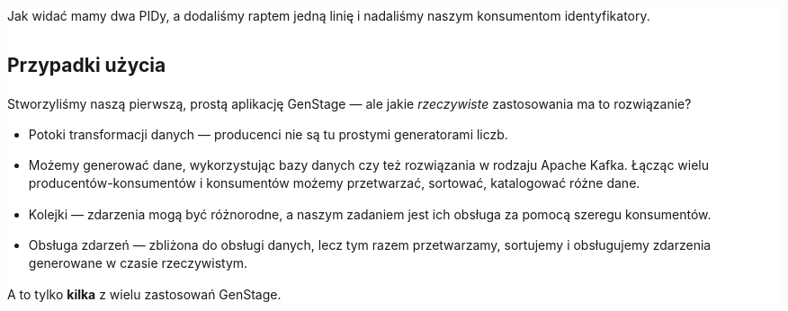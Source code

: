 Jak widać mamy dwa PIDy, a dodaliśmy raptem jedną linię i nadaliśmy naszym konsumentom identyfikatory.

## Przypadki użycia

Stworzyliśmy naszą pierwszą, prostą aplikację GenStage — ale jakie _rzeczywiste_ zastosowania ma to rozwiązanie?

+ Potoki transformacji danych — producenci nie są tu prostymi generatorami liczb.
+ Możemy generować dane, wykorzystując bazy danych czy też rozwiązania w rodzaju Apache Kafka.
Łącząc wielu producentów-konsumentów i konsumentów możemy przetwarzać, sortować, katalogować różne dane.

+ Kolejki — zdarzenia mogą być różnorodne, a naszym zadaniem jest ich obsługa za pomocą szeregu konsumentów.

+ Obsługa zdarzeń — zbliżona do obsługi danych, lecz tym razem przetwarzamy, sortujemy i obsługujemy zdarzenia generowane w czasie rzeczywistym.

A to tylko __kilka__ z wielu zastosowań GenStage.
